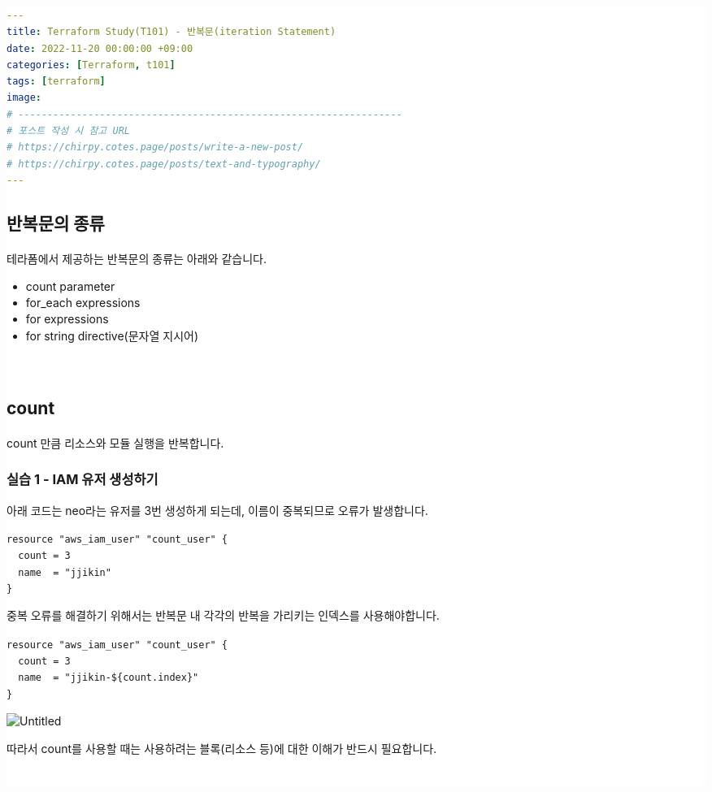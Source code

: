 ```yaml
---
title: Terraform Study(T101) - 반복문(iteration Statement)
date: 2022-11-20 00:00:00 +09:00
categories: [Terraform, t101]
tags: [terraform]
image: 
# ------------------------------------------------------------------
# 포스트 작성 시 참고 URL
# https://chirpy.cotes.page/posts/write-a-new-post/
# https://chirpy.cotes.page/posts/text-and-typography/
---
```


## 반복문의 종류

테라폼에서 제공하는 반복문의 종류는 아래와 같습니다.

- count parameter
- for_each expressions
- for expressions
- for string directive(문자열 지시어)

<br>

## count

count 만큼 리소스와 모듈 실행을 반복합니다.

### 실습 1 - IAM 유저 생성하기

아래 코드는 neo라는 유저를 3번 생성하게 되는데, 이름이 중복되므로 오류가 발생합니다.

```hcl
resource "aws_iam_user" "count_user" {
  count = 3
  name  = "jjikin"
}
```

중복 오류를 해결하기 위해서는 반복문 내 각각의 반복을 가리키는 인덱스를 사용해야합니다.

```hcl
resource "aws_iam_user" "count_user" {
  count = 3
  name  = "jjikin-${count.index}"
}
```

![Untitled](/Users/mzc01-ljyoon/Documents/blog/jjikin.github.io/assets/img/posts/image-20221120224702940.png)

따라서 count를 사용할 때는 사용하려는 블록(리소스 등)에 대한 이해가 반드시 필요합니다.

<br>
